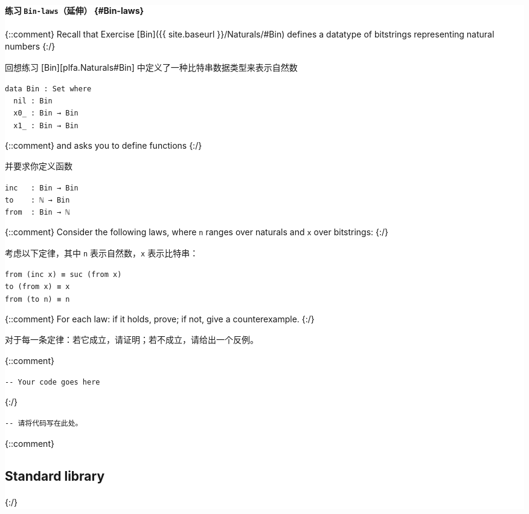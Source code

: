#### 练习 `Bin-laws`（延伸） {#Bin-laws}

{::comment}
Recall that
Exercise [Bin]({{ site.baseurl }}/Naturals/#Bin)
defines a datatype of bitstrings representing natural numbers
{:/}

回想练习 [Bin][plfa.Naturals#Bin] 中定义了一种比特串数据类型来表示自然数

```
data Bin : Set where
  nil : Bin
  x0_ : Bin → Bin
  x1_ : Bin → Bin
```

{::comment}
and asks you to define functions
{:/}

并要求你定义函数

    inc   : Bin → Bin
    to    : ℕ → Bin
    from  : Bin → ℕ

{::comment}
Consider the following laws, where `n` ranges over naturals and `x`
over bitstrings:
{:/}

考虑以下定律，其中 `n` 表示自然数，`x` 表示比特串：

    from (inc x) ≡ suc (from x)
    to (from x) ≡ x
    from (to n) ≡ n

{::comment}
For each law: if it holds, prove; if not, give a counterexample.
{:/}

对于每一条定律：若它成立，请证明；若不成立，请给出一个反例。

{::comment}
```
-- Your code goes here
```
{:/}

```
-- 请将代码写在此处。
```


{::comment}
## Standard library
{:/}
